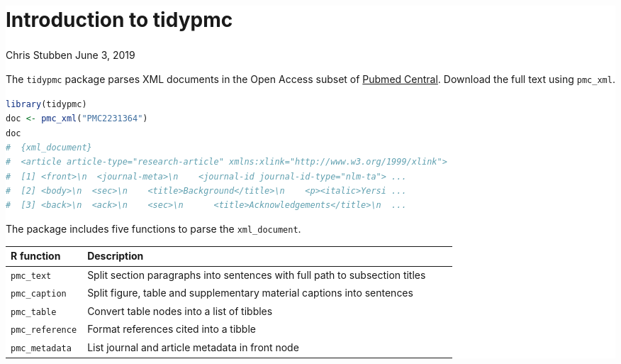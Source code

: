 Introduction to tidypmc
================
Chris Stubben
June 3, 2019

The `tidypmc` package parses XML documents in the Open Access subset of [Pubmed Central](https://europepmc.org). Download the full text using `pmc_xml`.

``` r
library(tidypmc)
doc <- pmc_xml("PMC2231364")
doc
#  {xml_document}
#  <article article-type="research-article" xmlns:xlink="http://www.w3.org/1999/xlink">
#  [1] <front>\n  <journal-meta>\n    <journal-id journal-id-type="nlm-ta"> ...
#  [2] <body>\n  <sec>\n    <title>Background</title>\n    <p><italic>Yersi ...
#  [3] <back>\n  <ack>\n    <sec>\n      <title>Acknowledgements</title>\n  ...
```

The package includes five functions to parse the `xml_document`.

<table>
<colgroup>
<col width="17%" />
<col width="82%" />
</colgroup>
<thead>
<tr class="header">
<th align="left">R function</th>
<th align="left">Description</th>
</tr>
</thead>
<tbody>
<tr class="odd">
<td align="left"><code>pmc_text</code></td>
<td align="left">Split section paragraphs into sentences with full path to subsection titles</td>
</tr>
<tr class="even">
<td align="left"><code>pmc_caption</code></td>
<td align="left">Split figure, table and supplementary material captions into sentences</td>
</tr>
<tr class="odd">
<td align="left"><code>pmc_table</code></td>
<td align="left">Convert table nodes into a list of tibbles</td>
</tr>
<tr class="even">
<td align="left"><code>pmc_reference</code></td>
<td align="left">Format references cited into a tibble</td>
</tr>
<tr class="odd">
<td align="left"><code>pmc_metadata</code></td>
<td align="left">List journal and article metadata in front node</td>
</tr>
</tbody>
</table>
